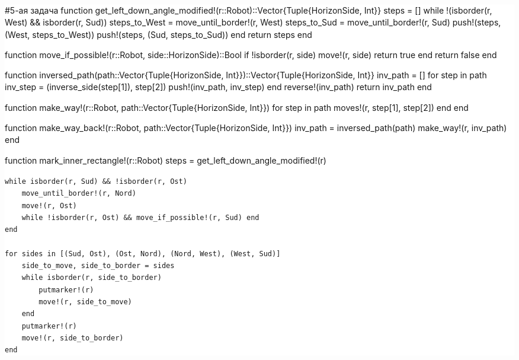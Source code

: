 #5-ая задача
function get_left_down_angle_modified!(r::Robot)::Vector{Tuple{HorizonSide, Int}}
    steps = []
    while !(isborder(r, West) && isborder(r, Sud))
        steps_to_West = move_until_border!(r, West)
        steps_to_Sud = move_until_border!(r, Sud)
        push!(steps, (West, steps_to_West))
        push!(steps, (Sud, steps_to_Sud))
    end
    return steps
end

function move_if_possible!(r::Robot, side::HorizonSide)::Bool
    if !isborder(r, side)
        move!(r, side)
        return true
    end
    return false
end

function inversed_path(path::Vector{Tuple{HorizonSide, Int}})::Vector{Tuple{HorizonSide, Int}}
    inv_path = []
    for step in path
        inv_step = (inverse_side(step[1]), step[2])
        push!(inv_path, inv_step)
    end
    reverse!(inv_path)
    return inv_path
end

function make_way!(r::Robot, path::Vector{Tuple{HorizonSide, Int}})
    for step in path
        moves!(r, step[1], step[2])
    end
end

function make_way_back!(r::Robot, path::Vector{Tuple{HorizonSide, Int}})
    inv_path = inversed_path(path)
    make_way!(r, inv_path)
end

function mark_inner_rectangle!(r::Robot)
    steps = get_left_down_angle_modified!(r)

    while isborder(r, Sud) && !isborder(r, Ost)
        move_until_border!(r, Nord)
        move!(r, Ost)
        while !isborder(r, Ost) && move_if_possible!(r, Sud) end
    end

    for sides in [(Sud, Ost), (Ost, Nord), (Nord, West), (West, Sud)]
        side_to_move, side_to_border = sides
        while isborder(r, side_to_border)
            putmarker!(r)
            move!(r, side_to_move)
        end
        putmarker!(r)
        move!(r, side_to_border)
    end
